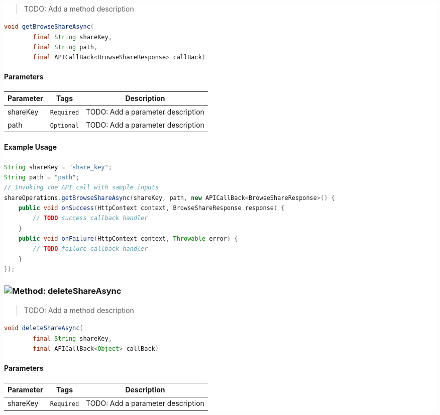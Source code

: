 > TODO: Add a method description


```java
void getBrowseShareAsync(
        final String shareKey,
        final String path,
        final APICallBack<BrowseShareResponse> callBack)
```

#### Parameters

| Parameter | Tags | Description |
|-----------|------|-------------|
| shareKey |  ``` Required ```  | TODO: Add a parameter description |
| path |  ``` Optional ```  | TODO: Add a parameter description |


#### Example Usage

```java
String shareKey = "share_key";
String path = "path";
// Invoking the API call with sample inputs
shareOperations.getBrowseShareAsync(shareKey, path, new APICallBack<BrowseShareResponse>() {
    public void onSuccess(HttpContext context, BrowseShareResponse response) {
        // TODO success callback handler
    }
    public void onFailure(HttpContext context, Throwable error) {
        // TODO failure callback handler
    }
});

```


### <a name="delete_share_async"></a>![Method: ](https://apidocs.io/img/method.png "io.cloudfs.controllers.ShareOperationsController.deleteShareAsync") deleteShareAsync

> TODO: Add a method description


```java
void deleteShareAsync(
        final String shareKey,
        final APICallBack<Object> callBack)
```

#### Parameters

| Parameter | Tags | Description |
|-----------|------|-------------|
| shareKey |  ``` Required ```  | TODO: Add a parameter description |
